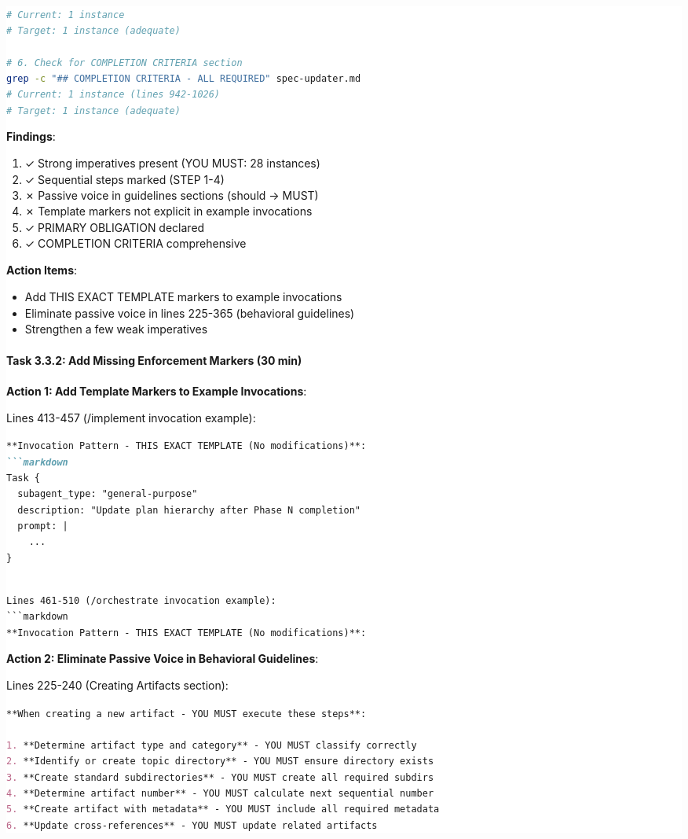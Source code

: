 ```bash
# Current: 1 instance
# Target: 1 instance (adequate)

# 6. Check for COMPLETION CRITERIA section
grep -c "## COMPLETION CRITERIA - ALL REQUIRED" spec-updater.md
# Current: 1 instance (lines 942-1026)
# Target: 1 instance (adequate)
```

**Findings**:
1. ✓ Strong imperatives present (YOU MUST: 28 instances)
2. ✓ Sequential steps marked (STEP 1-4)
3. ✗ Passive voice in guidelines sections (should → MUST)
4. ✗ Template markers not explicit in example invocations
5. ✓ PRIMARY OBLIGATION declared
6. ✓ COMPLETION CRITERIA comprehensive

**Action Items**:
- Add THIS EXACT TEMPLATE markers to example invocations
- Eliminate passive voice in lines 225-365 (behavioral guidelines)
- Strengthen a few weak imperatives

#### Task 3.3.2: Add Missing Enforcement Markers (30 min)

**Action 1: Add Template Markers to Example Invocations**:

Lines 413-457 (/implement invocation example):
```markdown
**Invocation Pattern - THIS EXACT TEMPLATE (No modifications)**:
```markdown
Task {
  subagent_type: "general-purpose"
  description: "Update plan hierarchy after Phase N completion"
  prompt: |
    ...
}
```
```

Lines 461-510 (/orchestrate invocation example):
```markdown
**Invocation Pattern - THIS EXACT TEMPLATE (No modifications)**:
```

**Action 2: Eliminate Passive Voice in Behavioral Guidelines**:

Lines 225-240 (Creating Artifacts section):
```markdown
**When creating a new artifact - YOU MUST execute these steps**:

1. **Determine artifact type and category** - YOU MUST classify correctly
2. **Identify or create topic directory** - YOU MUST ensure directory exists
3. **Create standard subdirectories** - YOU MUST create all required subdirs
4. **Determine artifact number** - YOU MUST calculate next sequential number
5. **Create artifact with metadata** - YOU MUST include all required metadata
6. **Update cross-references** - YOU MUST update related artifacts
```
